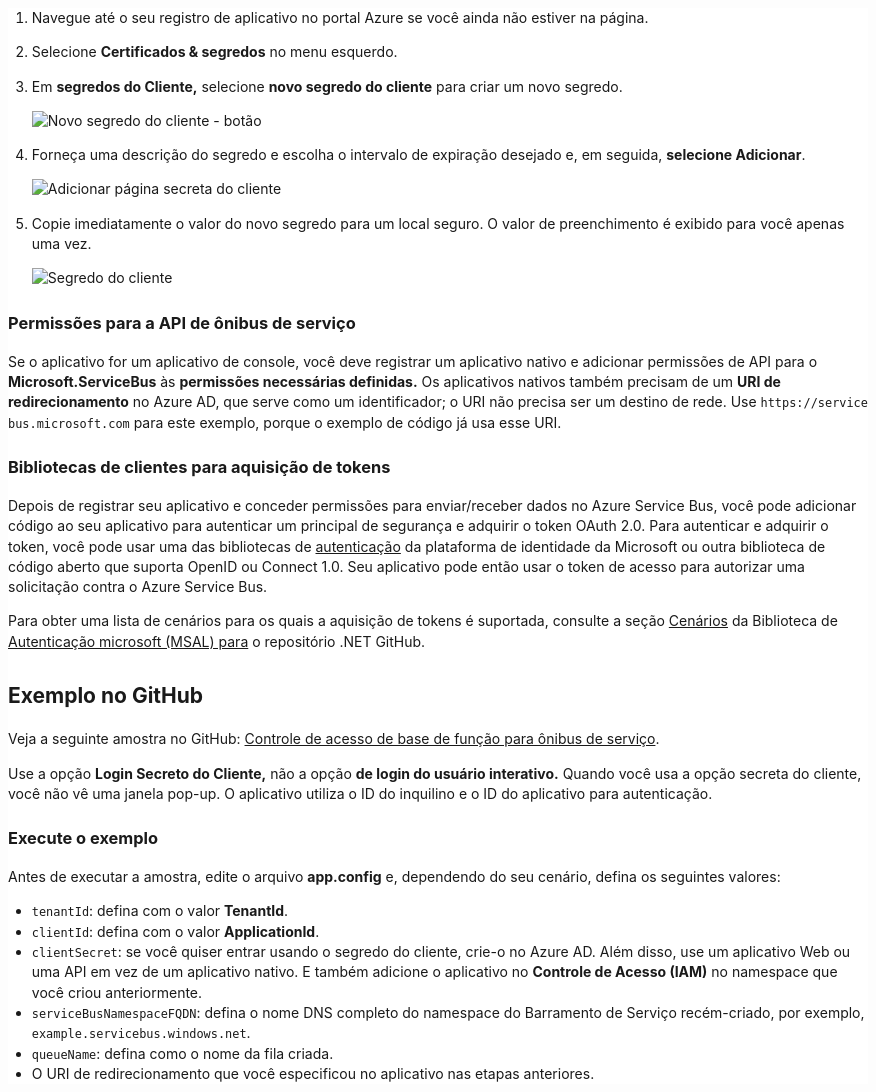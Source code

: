 1. Navegue até o seu registro de aplicativo no portal Azure se você ainda não estiver na página.
1. Selecione **Certificados & segredos** no menu esquerdo.
1. Em **segredos do Cliente,** selecione **novo segredo do cliente** para criar um novo segredo.

    ![Novo segredo do cliente - botão](./media/authenticate-application/new-client-secret-button.png)
1. Forneça uma descrição do segredo e escolha o intervalo de expiração desejado e, em seguida, **selecione Adicionar**.

    ![Adicionar página secreta do cliente](./media/authenticate-application/add-client-secret-page.png)
1. Copie imediatamente o valor do novo segredo para um local seguro. O valor de preenchimento é exibido para você apenas uma vez.

    ![Segredo do cliente](./media/authenticate-application/client-secret.png)

### <a name="permissions-for-the-service-bus-api"></a>Permissões para a API de ônibus de serviço
Se o aplicativo for um aplicativo de console, você deve registrar um aplicativo nativo e adicionar permissões de API para o **Microsoft.ServiceBus** às **permissões necessárias definidas.** Os aplicativos nativos também precisam de um **URI de redirecionamento** no Azure AD, que serve como um identificador; o URI não precisa ser um destino de rede. Use `https://servicebus.microsoft.com` para este exemplo, porque o exemplo de código já usa esse URI.

### <a name="client-libraries-for-token-acquisition"></a>Bibliotecas de clientes para aquisição de tokens  
Depois de registrar seu aplicativo e conceder permissões para enviar/receber dados no Azure Service Bus, você pode adicionar código ao seu aplicativo para autenticar um principal de segurança e adquirir o token OAuth 2.0. Para autenticar e adquirir o token, você pode usar uma das bibliotecas de [autenticação](../active-directory/develop/reference-v2-libraries.md) da plataforma de identidade da Microsoft ou outra biblioteca de código aberto que suporta OpenID ou Connect 1.0. Seu aplicativo pode então usar o token de acesso para autorizar uma solicitação contra o Azure Service Bus.

Para obter uma lista de cenários para os quais a aquisição de tokens é suportada, consulte a seção [Cenários](https://aka.ms/msal-net-scenarios) da Biblioteca de [Autenticação microsoft (MSAL) para](https://github.com/AzureAD/microsoft-authentication-library-for-dotnet) o repositório .NET GitHub.

## <a name="sample-on-github"></a>Exemplo no GitHub
Veja a seguinte amostra no GitHub: [Controle de acesso de base de função para ônibus de serviço](https://github.com/Azure/azure-service-bus/tree/master/samples/DotNet/Microsoft.ServiceBus.Messaging/RoleBasedAccessControl). 

Use a opção **Login Secreto do Cliente,** não a opção **de login do usuário interativo.** Quando você usa a opção secreta do cliente, você não vê uma janela pop-up. O aplicativo utiliza o ID do inquilino e o ID do aplicativo para autenticação. 

### <a name="run-the-sample"></a>Execute o exemplo

Antes de executar a amostra, edite o arquivo **app.config** e, dependendo do seu cenário, defina os seguintes valores:

- `tenantId`: defina com o valor **TenantId**.
- `clientId`: defina com o valor **ApplicationId**.
- `clientSecret`: se você quiser entrar usando o segredo do cliente, crie-o no Azure AD. Além disso, use um aplicativo Web ou uma API em vez de um aplicativo nativo. E também adicione o aplicativo no **Controle de Acesso (IAM)** no namespace que você criou anteriormente.
- `serviceBusNamespaceFQDN`: defina o nome DNS completo do namespace do Barramento de Serviço recém-criado, por exemplo, `example.servicebus.windows.net`.
- `queueName`: defina como o nome da fila criada.
- O URI de redirecionamento que você especificou no aplicativo nas etapas anteriores.
